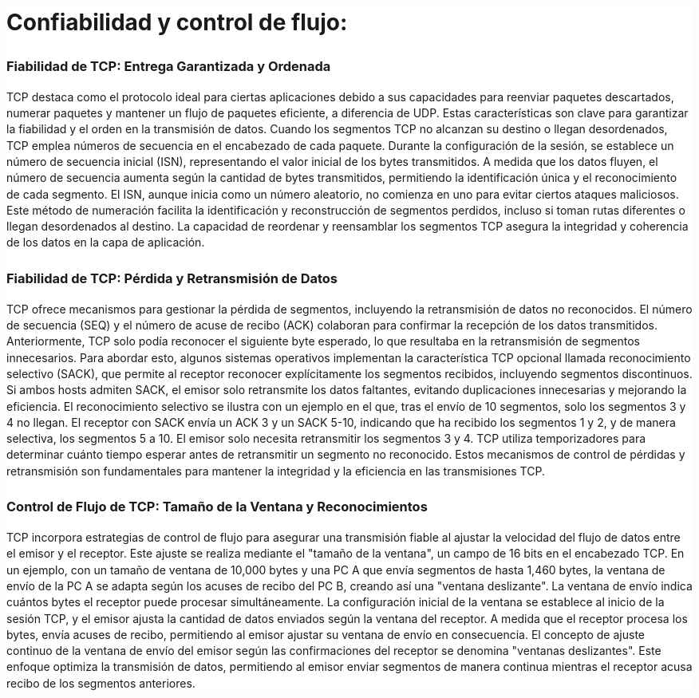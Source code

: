 # Confiabilidad y control de flujo:
### Fiabilidad de TCP: Entrega Garantizada y Ordenada
TCP destaca como el protocolo ideal para ciertas aplicaciones debido a sus capacidades para reenviar paquetes descartados, numerar paquetes y mantener un flujo de paquetes eficiente, a diferencia de UDP. Estas características son clave para garantizar la fiabilidad y el orden en la transmisión de datos.
Cuando los segmentos TCP no alcanzan su destino o llegan desordenados, TCP emplea números de secuencia en el encabezado de cada paquete. Durante la configuración de la sesión, se establece un número de secuencia inicial (ISN), representando el valor inicial de los bytes transmitidos. A medida que los datos fluyen, el número de secuencia aumenta según la cantidad de bytes transmitidos, permitiendo la identificación única y el reconocimiento de cada segmento.
El ISN, aunque inicia como un número aleatorio, no comienza en uno para evitar ciertos ataques maliciosos. Este método de numeración facilita la identificación y reconstrucción de segmentos perdidos, incluso si toman rutas diferentes o llegan desordenados al destino. La capacidad de reordenar y reensamblar los segmentos TCP asegura la integridad y coherencia de los datos en la capa de aplicación.
 
### Fiabilidad de TCP: Pérdida y Retransmisión de Datos
TCP ofrece mecanismos para gestionar la pérdida de segmentos, incluyendo la retransmisión de datos no reconocidos. El número de secuencia (SEQ) y el número de acuse de recibo (ACK) colaboran para confirmar la recepción de los datos transmitidos. Anteriormente, TCP solo podía reconocer el siguiente byte esperado, lo que resultaba en la retransmisión de segmentos innecesarios.
Para abordar esto, algunos sistemas operativos implementan la característica TCP opcional llamada reconocimiento selectivo (SACK), que permite al receptor reconocer explícitamente los segmentos recibidos, incluyendo segmentos discontinuos. Si ambos hosts admiten SACK, el emisor solo retransmite los datos faltantes, evitando duplicaciones innecesarias y mejorando la eficiencia.
El reconocimiento selectivo se ilustra con un ejemplo en el que, tras el envío de 10 segmentos, solo los segmentos 3 y 4 no llegan. El receptor con SACK envía un ACK 3 y un SACK 5-10, indicando que ha recibido los segmentos 1 y 2, y de manera selectiva, los segmentos 5 a 10. El emisor solo necesita retransmitir los segmentos 3 y 4.
TCP utiliza temporizadores para determinar cuánto tiempo esperar antes de retransmitir un segmento no reconocido. Estos mecanismos de control de pérdidas y retransmisión son fundamentales para mantener la integridad y la eficiencia en las transmisiones TCP.

### Control de Flujo de TCP: Tamaño de la Ventana y Reconocimientos
TCP incorpora estrategias de control de flujo para asegurar una transmisión fiable al ajustar la velocidad del flujo de datos entre el emisor y el receptor. Este ajuste se realiza mediante el "tamaño de la ventana", un campo de 16 bits en el encabezado TCP.
En un ejemplo, con un tamaño de ventana de 10,000 bytes y una PC A que envía segmentos de hasta 1,460 bytes, la ventana de envío de la PC A se adapta según los acuses de recibo del PC B, creando así una "ventana deslizante". La ventana de envío indica cuántos bytes el receptor puede procesar simultáneamente.
La configuración inicial de la ventana se establece al inicio de la sesión TCP, y el emisor ajusta la cantidad de datos enviados según la ventana del receptor. A medida que el receptor procesa los bytes, envía acuses de recibo, permitiendo al emisor ajustar su ventana de envío en consecuencia.
El concepto de ajuste continuo de la ventana de envío del emisor según las confirmaciones del receptor se denomina "ventanas deslizantes". Este enfoque optimiza la transmisión de datos, permitiendo al emisor enviar segmentos de manera continua mientras el receptor acusa recibo de los segmentos anteriores.
 